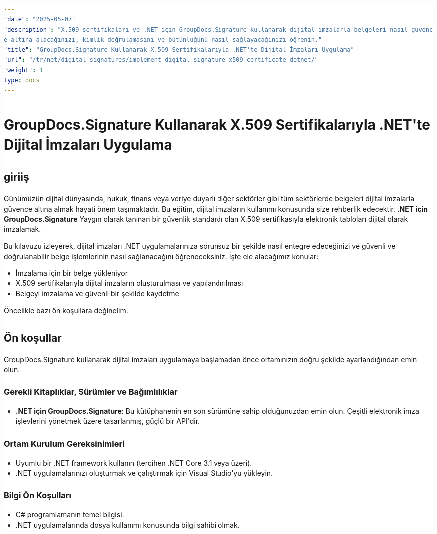 ```yaml
---
"date": "2025-05-07"
"description": "X.509 sertifikaları ve .NET için GroupDocs.Signature kullanarak dijital imzalarla belgeleri nasıl güvence altına alacağınızı, kimlik doğrulamasını ve bütünlüğünü nasıl sağlayacağınızı öğrenin."
"title": "GroupDocs.Signature Kullanarak X.509 Sertifikalarıyla .NET'te Dijital İmzaları Uygulama"
"url": "/tr/net/digital-signatures/implement-digital-signature-x509-certificate-dotnet/"
"weight": 1
type: docs
---
```

# GroupDocs.Signature Kullanarak X.509 Sertifikalarıyla .NET'te Dijital İmzaları Uygulama

## giriiş

Günümüzün dijital dünyasında, hukuk, finans veya veriye duyarlı diğer sektörler gibi tüm sektörlerde belgeleri dijital imzalarla güvence altına almak hayati önem taşımaktadır. Bu eğitim, dijital imzaların kullanımı konusunda size rehberlik edecektir. **.NET için GroupDocs.Signature** Yaygın olarak tanınan bir güvenlik standardı olan X.509 sertifikasıyla elektronik tabloları dijital olarak imzalamak.

Bu kılavuzu izleyerek, dijital imzaları .NET uygulamalarınıza sorunsuz bir şekilde nasıl entegre edeceğinizi ve güvenli ve doğrulanabilir belge işlemlerinin nasıl sağlanacağını öğreneceksiniz. İşte ele alacağımız konular:

- İmzalama için bir belge yükleniyor
- X.509 sertifikalarıyla dijital imzaların oluşturulması ve yapılandırılması
- Belgeyi imzalama ve güvenli bir şekilde kaydetme

Öncelikle bazı ön koşullara değinelim.

## Ön koşullar

GroupDocs.Signature kullanarak dijital imzaları uygulamaya başlamadan önce ortamınızın doğru şekilde ayarlandığından emin olun.

### Gerekli Kitaplıklar, Sürümler ve Bağımlılıklar

- **.NET için GroupDocs.Signature**: Bu kütüphanenin en son sürümüne sahip olduğunuzdan emin olun. Çeşitli elektronik imza işlevlerini yönetmek üzere tasarlanmış, güçlü bir API'dir.
  
### Ortam Kurulum Gereksinimleri

- Uyumlu bir .NET framework kullanın (tercihen .NET Core 3.1 veya üzeri).
- .NET uygulamalarınızı oluşturmak ve çalıştırmak için Visual Studio'yu yükleyin.

### Bilgi Ön Koşulları

- C# programlamanın temel bilgisi.
- .NET uygulamalarında dosya kullanımı konusunda bilgi sahibi olmak.
